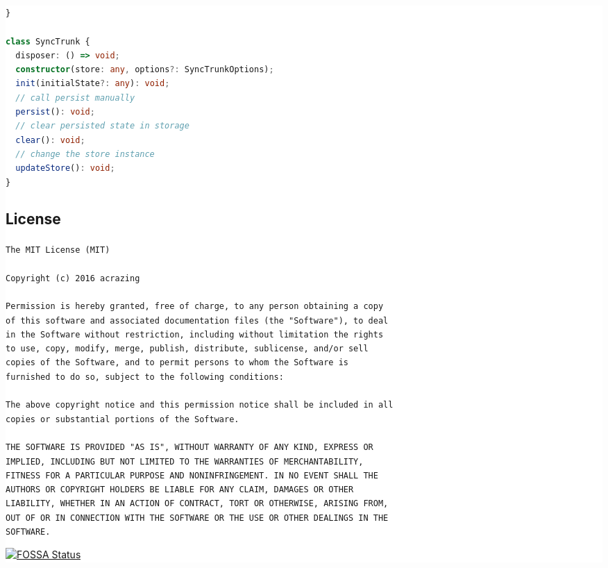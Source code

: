 ```typescript jsx
}

class SyncTrunk {
  disposer: () => void;
  constructor(store: any, options?: SyncTrunkOptions);
  init(initialState?: any): void;
  // call persist manually
  persist(): void;
  // clear persisted state in storage
  clear(): void;
  // change the store instance
  updateStore(): void;
}
```

## License

```markdown
The MIT License (MIT)

Copyright (c) 2016 acrazing

Permission is hereby granted, free of charge, to any person obtaining a copy
of this software and associated documentation files (the "Software"), to deal
in the Software without restriction, including without limitation the rights
to use, copy, modify, merge, publish, distribute, sublicense, and/or sell
copies of the Software, and to permit persons to whom the Software is
furnished to do so, subject to the following conditions:

The above copyright notice and this permission notice shall be included in all
copies or substantial portions of the Software.

THE SOFTWARE IS PROVIDED "AS IS", WITHOUT WARRANTY OF ANY KIND, EXPRESS OR
IMPLIED, INCLUDING BUT NOT LIMITED TO THE WARRANTIES OF MERCHANTABILITY,
FITNESS FOR A PARTICULAR PURPOSE AND NONINFRINGEMENT. IN NO EVENT SHALL THE
AUTHORS OR COPYRIGHT HOLDERS BE LIABLE FOR ANY CLAIM, DAMAGES OR OTHER
LIABILITY, WHETHER IN AN ACTION OF CONTRACT, TORT OR OTHERWISE, ARISING FROM,
OUT OF OR IN CONNECTION WITH THE SOFTWARE OR THE USE OR OTHER DEALINGS IN THE
SOFTWARE.
```

[![FOSSA Status](https://app.fossa.io/api/projects/git%2Bgithub.com%2Facrazing%2Fmobx-sync.svg?type=large)](https://app.fossa.io/projects/git%2Bgithub.com%2Facrazing%2Fmobx-sync?ref=badge_large)